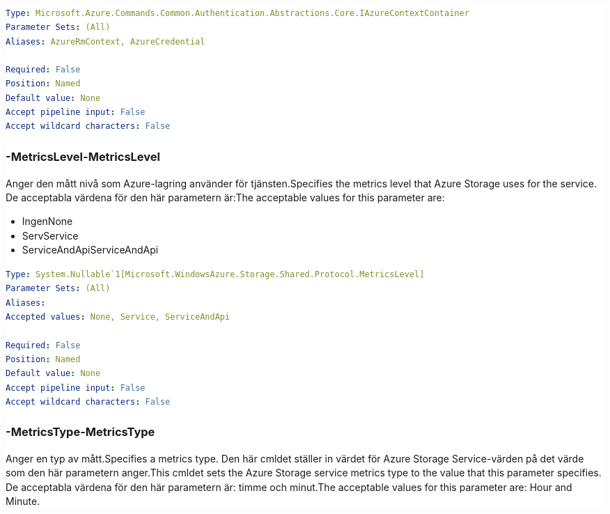 ```yaml
Type: Microsoft.Azure.Commands.Common.Authentication.Abstractions.Core.IAzureContextContainer
Parameter Sets: (All)
Aliases: AzureRmContext, AzureCredential

Required: False
Position: Named
Default value: None
Accept pipeline input: False
Accept wildcard characters: False
```

### <span data-ttu-id="bf136-118">-MetricsLevel</span><span class="sxs-lookup"><span data-stu-id="bf136-118">-MetricsLevel</span></span>
<span data-ttu-id="bf136-119">Anger den mått nivå som Azure-lagring använder för tjänsten.</span><span class="sxs-lookup"><span data-stu-id="bf136-119">Specifies the metrics level that Azure Storage uses for the service.</span></span>
<span data-ttu-id="bf136-120">De acceptabla värdena för den här parametern är:</span><span class="sxs-lookup"><span data-stu-id="bf136-120">The acceptable values for this parameter are:</span></span>
- <span data-ttu-id="bf136-121">Ingen</span><span class="sxs-lookup"><span data-stu-id="bf136-121">None</span></span>
- <span data-ttu-id="bf136-122">Serv</span><span class="sxs-lookup"><span data-stu-id="bf136-122">Service</span></span>
- <span data-ttu-id="bf136-123">ServiceAndApi</span><span class="sxs-lookup"><span data-stu-id="bf136-123">ServiceAndApi</span></span>

```yaml
Type: System.Nullable`1[Microsoft.WindowsAzure.Storage.Shared.Protocol.MetricsLevel]
Parameter Sets: (All)
Aliases:
Accepted values: None, Service, ServiceAndApi

Required: False
Position: Named
Default value: None
Accept pipeline input: False
Accept wildcard characters: False
```

### <span data-ttu-id="bf136-124">-MetricsType</span><span class="sxs-lookup"><span data-stu-id="bf136-124">-MetricsType</span></span>
<span data-ttu-id="bf136-125">Anger en typ av mått.</span><span class="sxs-lookup"><span data-stu-id="bf136-125">Specifies a metrics type.</span></span>
<span data-ttu-id="bf136-126">Den här cmldet ställer in värdet för Azure Storage Service-värden på det värde som den här parametern anger.</span><span class="sxs-lookup"><span data-stu-id="bf136-126">This cmldet sets the Azure Storage service metrics type to the value that this parameter specifies.</span></span>
<span data-ttu-id="bf136-127">De acceptabla värdena för den här parametern är: timme och minut.</span><span class="sxs-lookup"><span data-stu-id="bf136-127">The acceptable values for this parameter are: Hour and Minute.</span></span>
